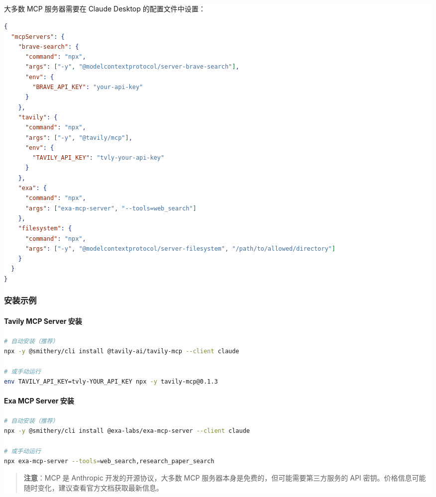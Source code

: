 大多数 MCP 服务器需要在 Claude Desktop 的配置文件中设置：

```json
{
  "mcpServers": {
    "brave-search": {
      "command": "npx",
      "args": ["-y", "@modelcontextprotocol/server-brave-search"],
      "env": {
        "BRAVE_API_KEY": "your-api-key"
      }
    },
    "tavily": {
      "command": "npx",
      "args": ["-y", "@tavily/mcp"],
      "env": {
        "TAVILY_API_KEY": "tvly-your-api-key"
      }
    },
    "exa": {
      "command": "npx",
      "args": ["exa-mcp-server", "--tools=web_search"]
    },
    "filesystem": {
      "command": "npx",
      "args": ["-y", "@modelcontextprotocol/server-filesystem", "/path/to/allowed/directory"]
    }
  }
}
```

### 安装示例

#### Tavily MCP Server 安装
```bash
# 自动安装（推荐）
npx -y @smithery/cli install @tavily-ai/tavily-mcp --client claude

# 或手动运行
env TAVILY_API_KEY=tvly-YOUR_API_KEY npx -y tavily-mcp@0.1.3
```

#### Exa MCP Server 安装
```bash
# 自动安装（推荐）
npx -y @smithery/cli install @exa-labs/exa-mcp-server --client claude

# 或手动运行
npx exa-mcp-server --tools=web_search,research_paper_search
```

> **注意**：MCP 是 Anthropic 开发的开源协议，大多数 MCP 服务器本身是免费的，但可能需要第三方服务的 API 密钥。价格信息可能随时变化，建议查看官方文档获取最新信息。
